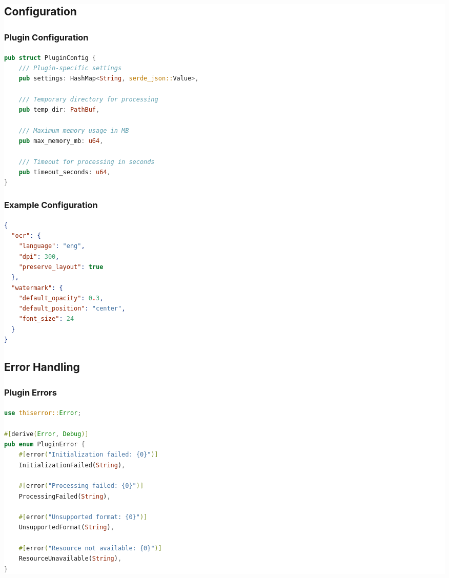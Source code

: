 ## Configuration

### Plugin Configuration

```rust
pub struct PluginConfig {
    /// Plugin-specific settings
    pub settings: HashMap<String, serde_json::Value>,
    
    /// Temporary directory for processing
    pub temp_dir: PathBuf,
    
    /// Maximum memory usage in MB
    pub max_memory_mb: u64,
    
    /// Timeout for processing in seconds
    pub timeout_seconds: u64,
}
```

### Example Configuration

```json
{
  "ocr": {
    "language": "eng",
    "dpi": 300,
    "preserve_layout": true
  },
  "watermark": {
    "default_opacity": 0.3,
    "default_position": "center",
    "font_size": 24
  }
}
```

## Error Handling

### Plugin Errors

```rust
use thiserror::Error;

#[derive(Error, Debug)]
pub enum PluginError {
    #[error("Initialization failed: {0}")]
    InitializationFailed(String),
    
    #[error("Processing failed: {0}")]
    ProcessingFailed(String),
    
    #[error("Unsupported format: {0}")]
    UnsupportedFormat(String),
    
    #[error("Resource not available: {0}")]
    ResourceUnavailable(String),
}
```
